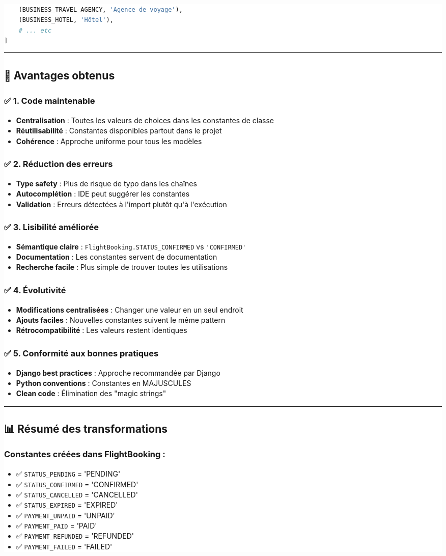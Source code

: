 ```python
    (BUSINESS_TRAVEL_AGENCY, 'Agence de voyage'),
    (BUSINESS_HOTEL, 'Hôtel'),
    # ... etc
]
```

---

## 🎯 **Avantages obtenus**

### ✅ **1. Code maintenable**
- **Centralisation** : Toutes les valeurs de choices dans les constantes de classe
- **Réutilisabilité** : Constantes disponibles partout dans le projet
- **Cohérence** : Approche uniforme pour tous les modèles

### ✅ **2. Réduction des erreurs**
- **Type safety** : Plus de risque de typo dans les chaînes
- **Autocomplétion** : IDE peut suggérer les constantes
- **Validation** : Erreurs détectées à l'import plutôt qu'à l'exécution

### ✅ **3. Lisibilité améliorée**
- **Sémantique claire** : `FlightBooking.STATUS_CONFIRMED` vs `'CONFIRMED'`
- **Documentation** : Les constantes servent de documentation
- **Recherche facile** : Plus simple de trouver toutes les utilisations

### ✅ **4. Évolutivité**
- **Modifications centralisées** : Changer une valeur en un seul endroit
- **Ajouts faciles** : Nouvelles constantes suivent le même pattern
- **Rétrocompatibilité** : Les valeurs restent identiques

### ✅ **5. Conformité aux bonnes pratiques**
- **Django best practices** : Approche recommandée par Django
- **Python conventions** : Constantes en MAJUSCULES
- **Clean code** : Élimination des "magic strings"

---

## 📊 **Résumé des transformations**

### **Constantes créées dans FlightBooking :**
- ✅ `STATUS_PENDING` = 'PENDING'
- ✅ `STATUS_CONFIRMED` = 'CONFIRMED'  
- ✅ `STATUS_CANCELLED` = 'CANCELLED'
- ✅ `STATUS_EXPIRED` = 'EXPIRED'
- ✅ `PAYMENT_UNPAID` = 'UNPAID'
- ✅ `PAYMENT_PAID` = 'PAID'
- ✅ `PAYMENT_REFUNDED` = 'REFUNDED'
- ✅ `PAYMENT_FAILED` = 'FAILED'
